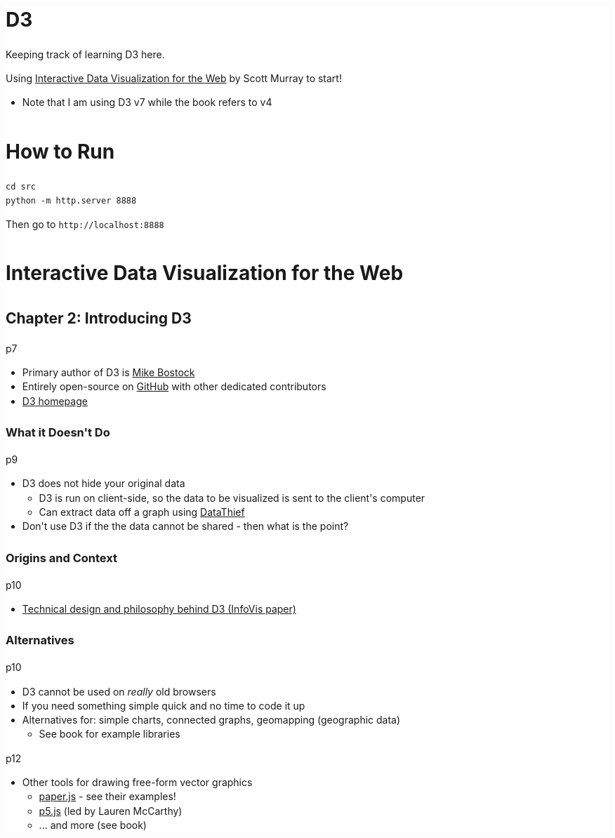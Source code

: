 # D3

Keeping track of learning D3 here.

Using [Interactive Data Visualization for the Web](https://scottmurray.org/work/d3-book-2e) by Scott Murray to start!
* Note that I am using D3 v7 while the book refers to v4

# How to Run
```
cd src
python -m http.server 8888
```

Then go to `http://localhost:8888`

# Interactive Data Visualization for the Web

## Chapter 2: Introducing D3

p7
* Primary author of D3 is [Mike Bostock](https://bost.ocks.org/mike/)
* Entirely open-source on [GitHub](https://github.com/d3) with other dedicated contributors
* [D3 homepage](https://d3js.org/)

### What it Doesn't Do

p9
* D3 does not hide your original data
  * D3 is run on client-side, so the data to be visualized is sent to the client's computer
  * Can extract data off a graph using [DataThief](https://datathief.org/)
* Don't use D3 if the the data cannot be shared - then what is the point?

### Origins and Context
p10
* [Technical design and philosophy behind D3 (InfoVis paper)](http://vis.stanford.edu/files/2011-D3-InfoVis.pdf)

### Alternatives
p10
* D3 cannot be used on *really* old browsers
* If you need something simple quick and no time to code it up
* Alternatives for: simple charts, connected graphs, geomapping (geographic data)
    * See book for example libraries

p12
* Other tools for drawing free-form vector graphics
    * [paper.js](http://paperjs.org/) - see their examples!
    * [p5.js](https://get-lauren.net/p5-js) (led by Lauren McCarthy)
    * ... and more (see book)
